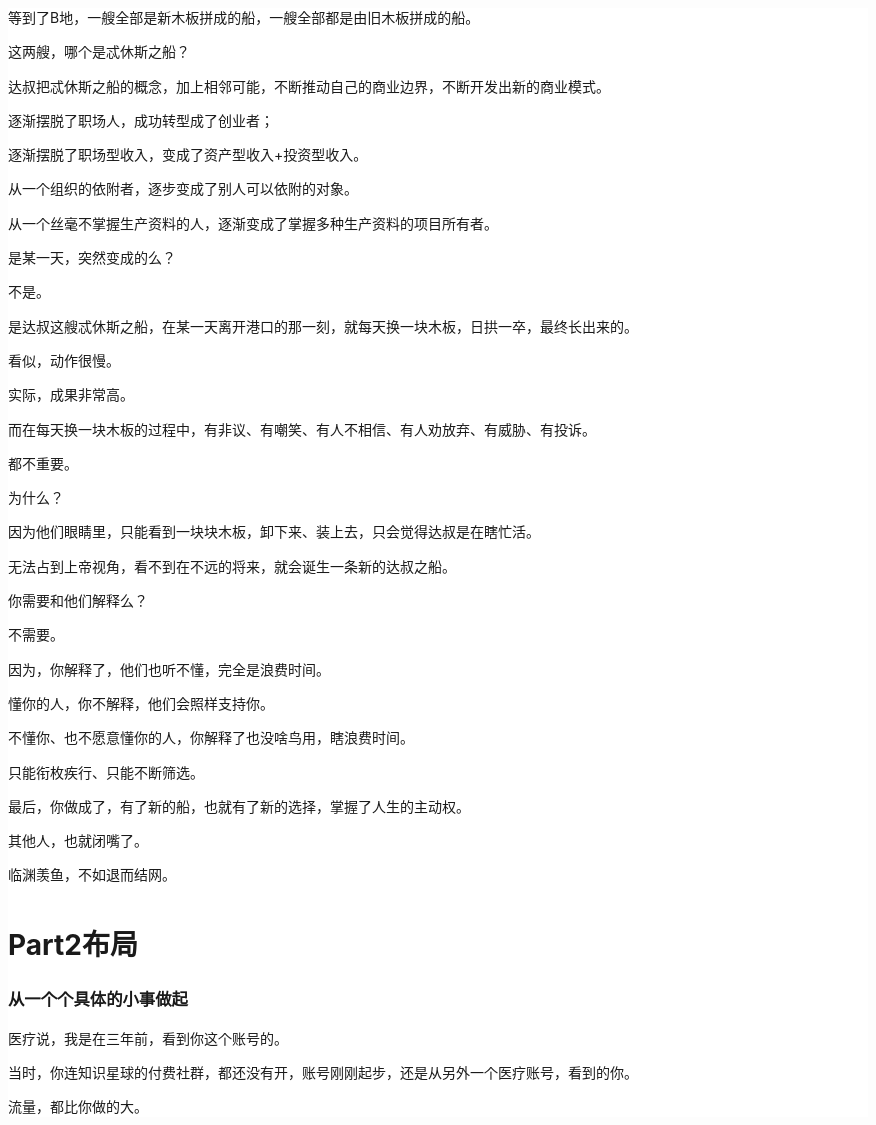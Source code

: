等到了B地，一艘全部是新木板拼成的船，一艘全部都是由旧木板拼成的船。

这两艘，哪个是忒休斯之船？

达叔把忒休斯之船的概念，加上相邻可能，不断推动自己的商业边界，不断开发出新的商业模式。

逐渐摆脱了职场人，成功转型成了创业者；

逐渐摆脱了职场型收入，变成了资产型收入+投资型收入。

从一个组织的依附者，逐步变成了别人可以依附的对象。

从一个丝毫不掌握生产资料的人，逐渐变成了掌握多种生产资料的项目所有者。

是某一天，突然变成的么？  

不是。

是达叔这艘忒休斯之船，在某一天离开港口的那一刻，就每天换一块木板，日拱一卒，最终长出来的。

看似，动作很慢。

实际，成果非常高。

而在每天换一块木板的过程中，有非议、有嘲笑、有人不相信、有人劝放弃、有威胁、有投诉。

都不重要。  

为什么？

因为他们眼睛里，只能看到一块块木板，卸下来、装上去，只会觉得达叔是在瞎忙活。

无法占到上帝视角，看不到在不远的将来，就会诞生一条新的达叔之船。

你需要和他们解释么？  

不需要。

因为，你解释了，他们也听不懂，完全是浪费时间。

懂你的人，你不解释，他们会照样支持你。

不懂你、也不愿意懂你的人，你解释了也没啥鸟用，瞎浪费时间。

只能衔枚疾行、只能不断筛选。

最后，你做成了，有了新的船，也就有了新的选择，掌握了人生的主动权。

其他人，也就闭嘴了。  

临渊羡鱼，不如退而结网。  

  

# Part2布局

### 从一个个具体的小事做起

医疗说，我是在三年前，看到你这个账号的。  

当时，你连知识星球的付费社群，都还没有开，账号刚刚起步，还是从另外一个医疗账号，看到的你。

流量，都比你做的大。  
